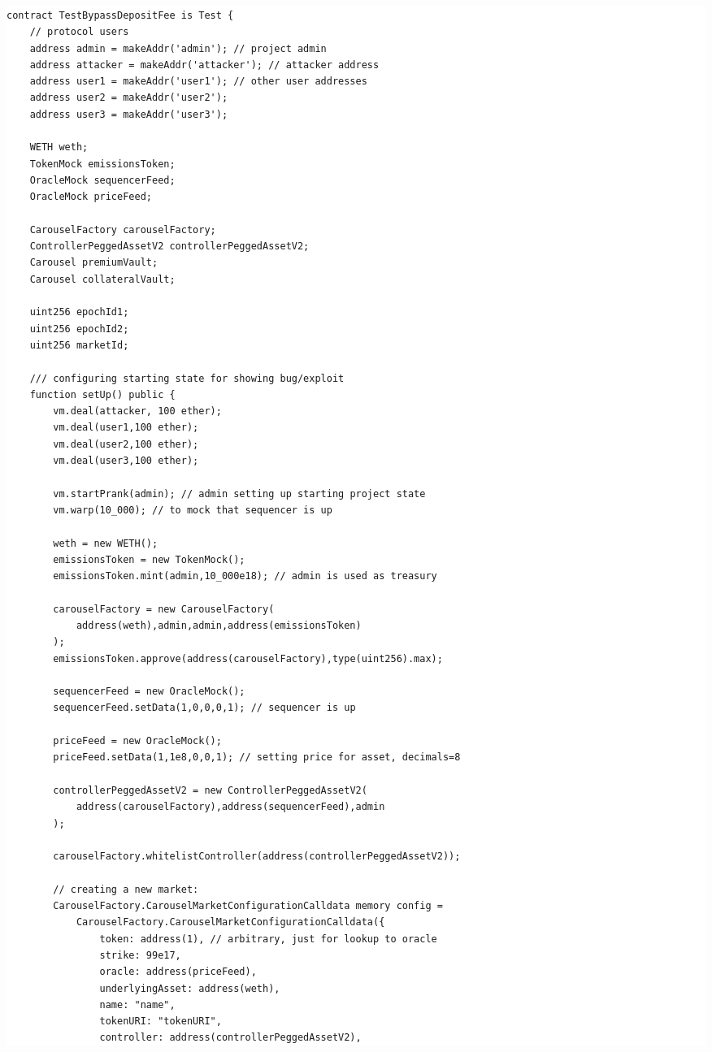```solidity
contract TestBypassDepositFee is Test {
    // protocol users
    address admin = makeAddr('admin'); // project admin
    address attacker = makeAddr('attacker'); // attacker address
    address user1 = makeAddr('user1'); // other user addresses
    address user2 = makeAddr('user2');
    address user3 = makeAddr('user3');

    WETH weth;
    TokenMock emissionsToken;
    OracleMock sequencerFeed;
    OracleMock priceFeed;

    CarouselFactory carouselFactory;
    ControllerPeggedAssetV2 controllerPeggedAssetV2;
    Carousel premiumVault;
    Carousel collateralVault;
    
    uint256 epochId1;
    uint256 epochId2;
    uint256 marketId;

    /// configuring starting state for showing bug/exploit
    function setUp() public {
        vm.deal(attacker, 100 ether);
        vm.deal(user1,100 ether);
        vm.deal(user2,100 ether);
        vm.deal(user3,100 ether);

        vm.startPrank(admin); // admin setting up starting project state
        vm.warp(10_000); // to mock that sequencer is up

        weth = new WETH();
        emissionsToken = new TokenMock();
        emissionsToken.mint(admin,10_000e18); // admin is used as treasury

        carouselFactory = new CarouselFactory(
            address(weth),admin,admin,address(emissionsToken)
        );
        emissionsToken.approve(address(carouselFactory),type(uint256).max);

        sequencerFeed = new OracleMock();
        sequencerFeed.setData(1,0,0,0,1); // sequencer is up

        priceFeed = new OracleMock();
        priceFeed.setData(1,1e8,0,0,1); // setting price for asset, decimals=8

        controllerPeggedAssetV2 = new ControllerPeggedAssetV2(
            address(carouselFactory),address(sequencerFeed),admin
        );

        carouselFactory.whitelistController(address(controllerPeggedAssetV2));

        // creating a new market:
        CarouselFactory.CarouselMarketConfigurationCalldata memory config = 
            CarouselFactory.CarouselMarketConfigurationCalldata({
                token: address(1), // arbitrary, just for lookup to oracle
                strike: 99e17,
                oracle: address(priceFeed),
                underlyingAsset: address(weth),
                name: "name",
                tokenURI: "tokenURI",
                controller: address(controllerPeggedAssetV2),
```